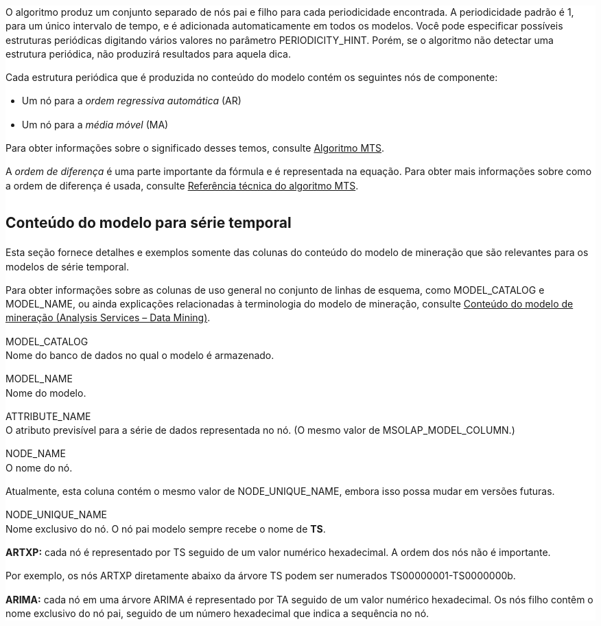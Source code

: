  O algoritmo produz um conjunto separado de nós pai e filho para cada periodicidade encontrada. A periodicidade padrão é 1, para um único intervalo de tempo, e é adicionada automaticamente em todos os modelos. Você pode especificar possíveis estruturas periódicas digitando vários valores no parâmetro PERIODICITY_HINT. Porém, se o algoritmo não detectar uma estrutura periódica, não produzirá resultados para aquela dica.  
  
 Cada estrutura periódica que é produzida no conteúdo do modelo contém os seguintes nós de componente:  
  
-   Um nó para a *ordem regressiva automática* (AR)  
  
-   Um nó para a *média móvel* (MA)  
  
 Para obter informações sobre o significado desses temos, consulte [Algoritmo MTS](../../analysis-services/data-mining/microsoft-time-series-algorithm.md).  
  
 A *ordem de diferença* é uma parte importante da fórmula e é representada na equação. Para obter mais informações sobre como a ordem de diferença é usada, consulte [Referência técnica do algoritmo MTS](../../analysis-services/data-mining/microsoft-time-series-algorithm-technical-reference.md).  
  
## <a name="model-content-for-time-series"></a>Conteúdo do modelo para série temporal  
 Esta seção fornece detalhes e exemplos somente das colunas do conteúdo do modelo de mineração que são relevantes para os modelos de série temporal.  
  
 Para obter informações sobre as colunas de uso general no conjunto de linhas de esquema, como MODEL_CATALOG e MODEL_NAME, ou ainda explicações relacionadas à terminologia do modelo de mineração, consulte [Conteúdo do modelo de mineração &#40;Analysis Services – Data Mining&#41;](../../analysis-services/data-mining/mining-model-content-analysis-services-data-mining.md).  
  
 MODEL_CATALOG  
 Nome do banco de dados no qual o modelo é armazenado.  
  
 MODEL_NAME  
 Nome do modelo.  
  
 ATTRIBUTE_NAME  
 O atributo previsível para a série de dados representada no nó. (O mesmo valor de MSOLAP_MODEL_COLUMN.)  
  
 NODE_NAME  
 O nome do nó.  
  
 Atualmente, esta coluna contém o mesmo valor de NODE_UNIQUE_NAME, embora isso possa mudar em versões futuras.  
  
 NODE_UNIQUE_NAME  
 Nome exclusivo do nó. O nó pai modelo sempre recebe o nome de **TS**.  
  
 **ARTXP:** cada nó é representado por TS seguido de um valor numérico hexadecimal. A ordem dos nós não é importante.  
  
 Por exemplo, os nós ARTXP diretamente abaixo da árvore TS podem ser numerados TS00000001-TS0000000b.  
  
 **ARIMA:** cada nó em uma árvore ARIMA é representado por TA seguido de um valor numérico hexadecimal. Os nós filho contêm o nome exclusivo do nó pai, seguido de um número hexadecimal que indica a sequência no nó.  
  